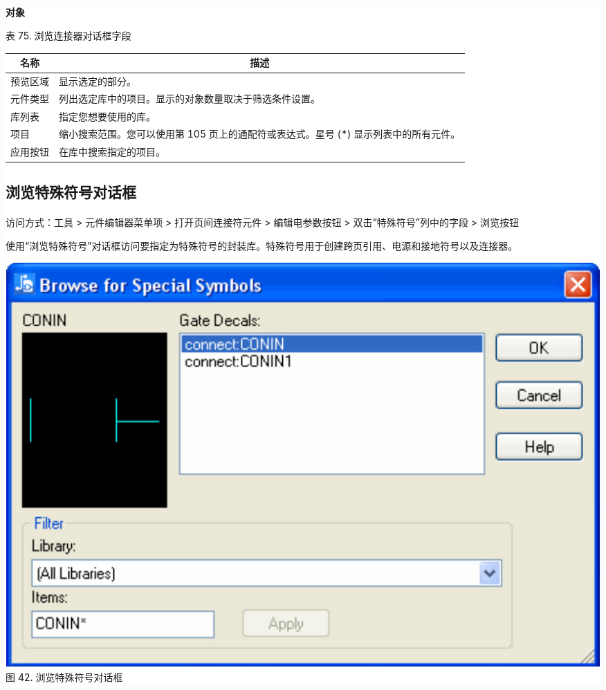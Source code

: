 **对象**

表 75. 浏览连接器对话框字段

| 名称 | 描述 |
| --- | --- |
| 预览区域 | 显示选定的部分。 |
| 元件类型 | 列出选定库中的项目。显示的对象数量取决于筛选条件设置。 |
| 库列表 | 指定您想要使用的库。 |
| 项目 | 缩小搜索范围。您可以使用第 105 页上的通配符或表达式。星号 (*) 显示列表中的所有元件。 |
| 应用按钮 | 在库中搜索指定的项目。 |

## 浏览特殊符号对话框

访问方式：工具 > 元件编辑器菜单项 > 打开页间连接符元件 > 编辑电参数按钮 > 双击“特殊符号”列中的字段 > 浏览按钮

使用“浏览特殊符号”对话框访问要指定为特殊符号的封装库。特殊符号用于创建跨页引用、电源和接地符号以及连接器。

![](/logic/guide/93bf18165a6fc0745aba3542a1038d5fa47bb2ac43149b6bf8d50b0bf120770d.jpg)
图 42. 浏览特殊符号对话框
